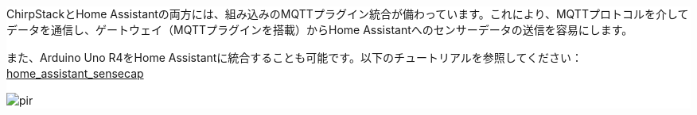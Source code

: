 ChirpStackとHome Assistantの両方には、組み込みのMQTTプラグイン統合が備わっています。これにより、MQTTプロトコルを介してデータを通信し、ゲートウェイ（MQTTプラグインを搭載）からHome Assistantへのセンサーデータの送信を容易にします。

また、Arduino Uno R4をHome Assistantに統合することも可能です。以下のチュートリアルを参照してください：[home_assistant_sensecap](https://wiki.seeedstudio.com/ja/home_assistant_sensecap/)

<p style={{textAlign: 'center'}}><img src="https://files.seeedstudio.com/wiki/SenseCAP/SenseCAP_LoRaWAN/r4_8.png" alt="pir" width={700} height="auto" /></p>